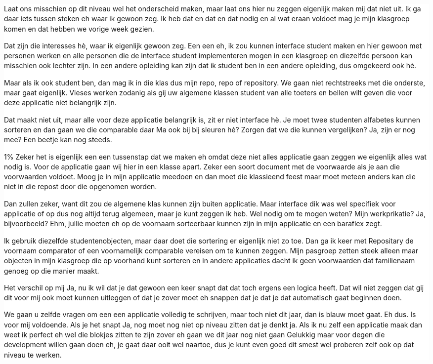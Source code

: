   

Laat ons misschien op dit niveau wel het onderscheid maken, maar laat ons hier nu zeggen eigenlijk maken mij dat niet uit. Ik ga daar iets tussen steken eh waar ik gewoon zeg. Ik heb dat en dat en dat nodig en al wat eraan voldoet mag je mijn klasgroep komen en dat hebben we vorige week gezien.

  

Dat zijn die interesses hè, waar ik eigenlijk gewoon zeg. Een een eh, ik zou kunnen interface student maken en hier gewoon met personen werken en alle personen die de interface student implementeren mogen in een klasgroep en diezelfde persoon kan misschien ook lechter zijn. In een andere opleiding kan zijn dat ik student ben in een andere opleiding, dus omgekeerd ook hè.

  

Maar als ik ook student ben, dan mag ik in die klas dus mijn repo, repo of repository. We gaan niet rechtstreeks met die onderste, maar gaat eigenlijk. Vieses werken zodanig als gij uw algemene klassen student van alle toeters en bellen wilt geven die voor deze applicatie niet belangrijk zijn.

  

Dat maakt niet uit, maar alle voor deze applicatie belangrijk is, zit er niet interface hè. Je moet twee studenten alfabetes kunnen sorteren en dan gaan we die comparable daar Ma ook bij bij sleuren hè? Zorgen dat we die kunnen vergelijken? Ja, zijn er nog mee? Een beetje kan nog steeds.

  

1% Zeker het is eigenlijk een een tussenstap dat we maken eh omdat deze niet alles applicatie gaan zeggen we eigenlijk alles wat nodig is. Voor de applicatie gaan wij hier in een klasse apart. Zeker een soort document met de voorwaarde als je aan die voorwaarden voldoet. Moog je in mijn applicatie meedoen en dan moet die klassieend feest maar moet meteen anders kan die niet in die repost door die opgenomen worden.

  

Dan zullen zeker, want dit zou de algemene klas kunnen zijn buiten applicatie. Maar interface dik was wel specifiek voor applicatie of op dus nog altijd terug algemeen, maar je kunt zeggen ik heb. Wel nodig om te mogen weten? Mijn werkprikatie? Ja, bijvoorbeeld? Ehm, jullie moeten eh op de voornaam sorteerbaar kunnen zijn in mijn applicatie en een baraflex zegt.

  

Ik gebruik diezelfde studentenobjecten, maar daar doet die sortering er eigenlijk niet zo toe. Dan ga ik keer met Repositary de voornaam comparator of een voornamelijk comparable vereisen om te kunnen zeggen. Mijn pasgroep zetten steek alleen maar objecten in mijn klasgroep die op voorhand kunt sorteren en in andere applicaties dacht ik geen voorwaarden dat familienaam genoeg op die manier maakt.

  

Het verschil op mij Ja, nu ik wil dat je dat gewoon een keer snapt dat dat toch ergens een logica heeft. Dat wil niet zeggen dat gij dit voor mij ook moet kunnen uitleggen of dat je zover moet eh snappen dat je dat je dat automatisch gaat beginnen doen.

  

We gaan u zelfde vragen om een een applicatie volledig te schrijven, maar toch niet dit jaar, dan is blauw moet gaat. Eh dus. Is voor mij voldoende. Als je het snapt Ja, nog moet nog niet op niveau zitten dat je denkt ja. Als ik nu zelf een applicatie maak dan weet ik perfect eh wel die blokjes zitten te zijn zover eh gaan we dit jaar nog niet gaan Gelukkig maar voor degen die development willen gaan doen eh, je gaat daar ooit wel naartoe, dus je kunt even goed dit smest wel proberen zelf ook op dat niveau te werken.

  

